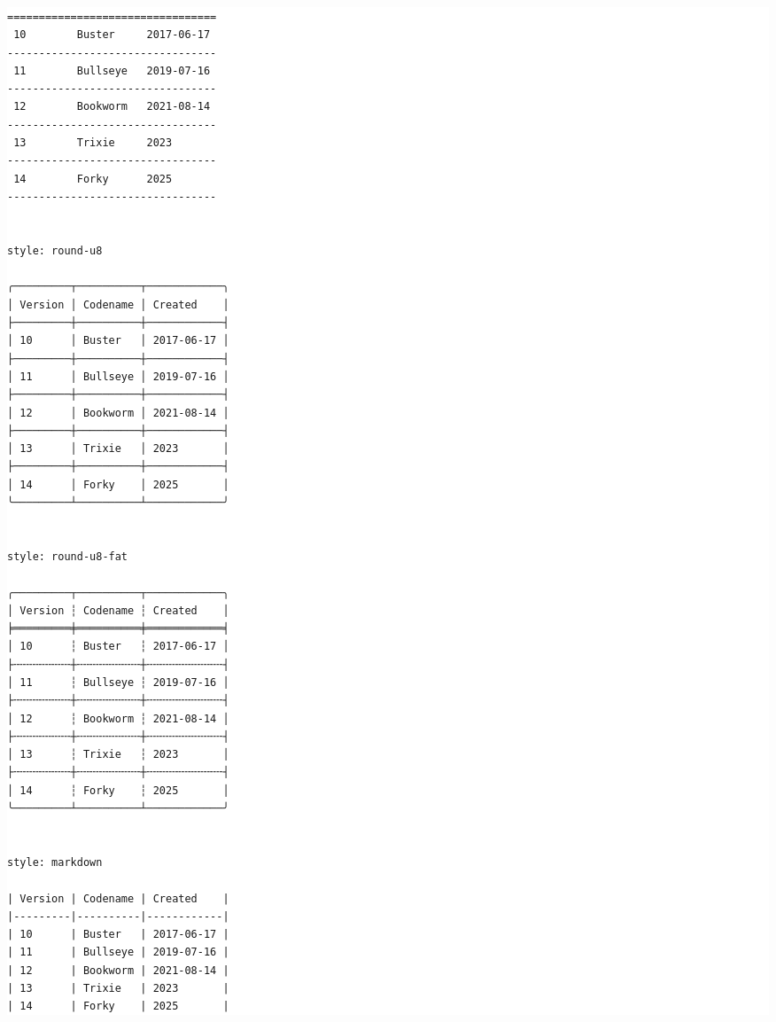 ```plaintext
=================================
 10        Buster     2017-06-17
---------------------------------
 11        Bullseye   2019-07-16
---------------------------------
 12        Bookworm   2021-08-14
---------------------------------
 13        Trixie     2023
---------------------------------
 14        Forky      2025
---------------------------------


style: round-u8

╭─────────┬──────────┬────────────╮
│ Version │ Codename │ Created    │
├─────────┼──────────┼────────────┤
│ 10      │ Buster   │ 2017-06-17 │
├─────────┼──────────┼────────────┤
│ 11      │ Bullseye │ 2019-07-16 │
├─────────┼──────────┼────────────┤
│ 12      │ Bookworm │ 2021-08-14 │
├─────────┼──────────┼────────────┤
│ 13      │ Trixie   │ 2023       │
├─────────┼──────────┼────────────┤
│ 14      │ Forky    │ 2025       │
╰─────────┴──────────┴────────────╯


style: round-u8-fat

╭─────────┬──────────┬────────────╮
│ Version ┆ Codename ┆ Created    │
╞═════════╪══════════╪════════════╡
│ 10      ┆ Buster   ┆ 2017-06-17 │
├╌╌╌╌╌╌╌╌╌┼╌╌╌╌╌╌╌╌╌╌┼╌╌╌╌╌╌╌╌╌╌╌╌┤
│ 11      ┆ Bullseye ┆ 2019-07-16 │
├╌╌╌╌╌╌╌╌╌┼╌╌╌╌╌╌╌╌╌╌┼╌╌╌╌╌╌╌╌╌╌╌╌┤
│ 12      ┆ Bookworm ┆ 2021-08-14 │
├╌╌╌╌╌╌╌╌╌┼╌╌╌╌╌╌╌╌╌╌┼╌╌╌╌╌╌╌╌╌╌╌╌┤
│ 13      ┆ Trixie   ┆ 2023       │
├╌╌╌╌╌╌╌╌╌┼╌╌╌╌╌╌╌╌╌╌┼╌╌╌╌╌╌╌╌╌╌╌╌┤
│ 14      ┆ Forky    ┆ 2025       │
╰─────────┴──────────┴────────────╯


style: markdown

| Version | Codename | Created    |
|---------|----------|------------|
| 10      | Buster   | 2017-06-17 |
| 11      | Bullseye | 2019-07-16 |
| 12      | Bookworm | 2021-08-14 |
| 13      | Trixie   | 2023       |
| 14      | Forky    | 2025       |
```
